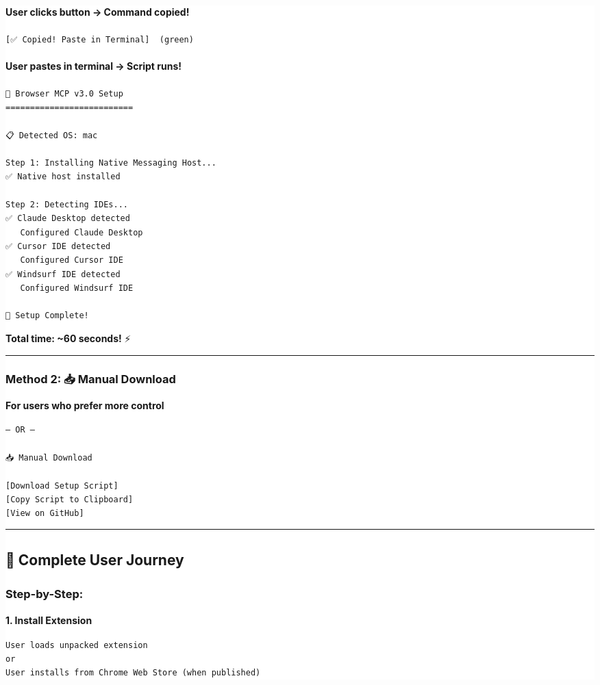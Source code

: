 #### User clicks button → Command copied!
```
[✅ Copied! Paste in Terminal]  (green)
```

#### User pastes in terminal → Script runs!
```bash
🚀 Browser MCP v3.0 Setup
==========================

📋 Detected OS: mac

Step 1: Installing Native Messaging Host...
✅ Native host installed

Step 2: Detecting IDEs...
✅ Claude Desktop detected
   Configured Claude Desktop
✅ Cursor IDE detected
   Configured Cursor IDE
✅ Windsurf IDE detected
   Configured Windsurf IDE

🎉 Setup Complete!
```

**Total time: ~60 seconds!** ⚡

---

### Method 2: 📥 Manual Download
**For users who prefer more control**

```
— OR —

📥 Manual Download

[Download Setup Script]
[Copy Script to Clipboard]
[View on GitHub]
```

---

## 🚀 Complete User Journey

### Step-by-Step:

**1. Install Extension**
```
User loads unpacked extension
or
User installs from Chrome Web Store (when published)
```
